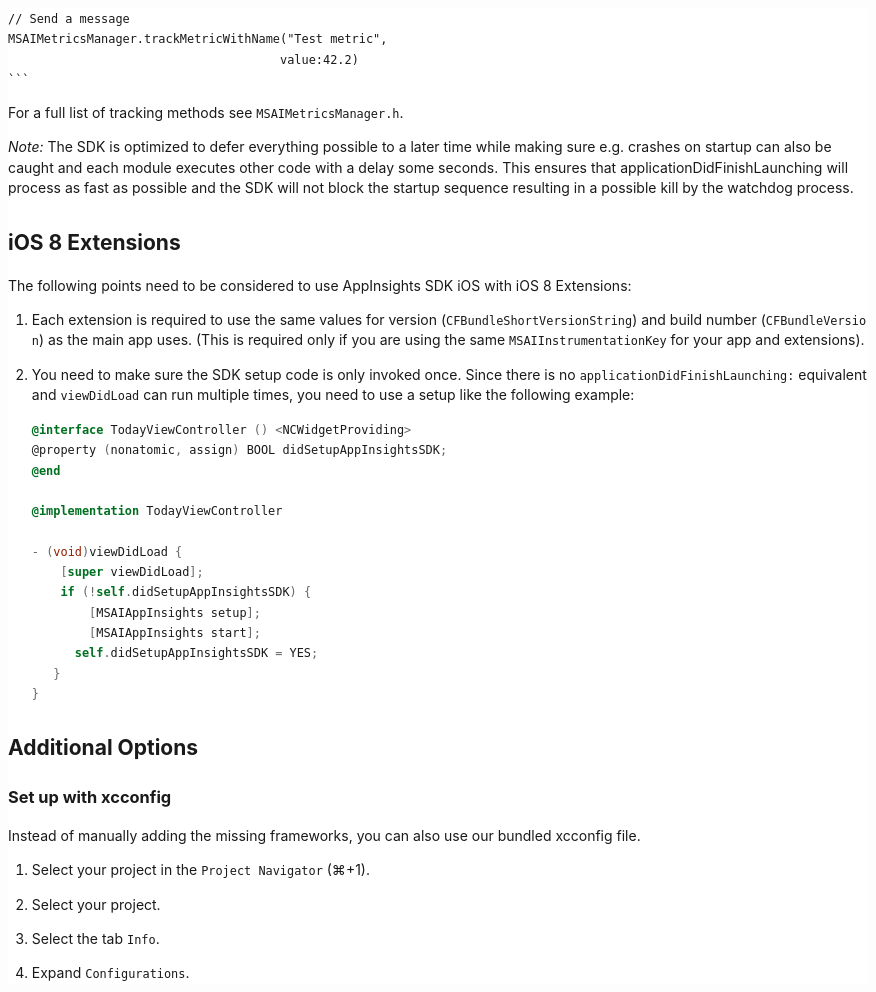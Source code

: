	// Send a message
	MSAIMetricsManager.trackMetricWithName("Test metric", 
										  value:42.2)
	```

For a full list of tracking methods see `MSAIMetricsManager.h`.

*Note:* The SDK is optimized to defer everything possible to a later time while making sure e.g. crashes on startup can also be caught and each module executes other code with a delay some seconds. This ensures that applicationDidFinishLaunching will process as fast as possible and the SDK will not block the startup sequence resulting in a possible kill by the watchdog process.

<a id="extensions"></a>
## iOS 8 Extensions

The following points need to be considered to use AppInsights SDK iOS with iOS 8 Extensions:

1. Each extension is required to use the same values for version (`CFBundleShortVersionString`) and build number (`CFBundleVersion`) as the main app uses. (This is required only if you are using the same `MSAIInstrumentationKey` for your app and extensions).
2. You need to make sure the SDK setup code is only invoked once. Since there is no `applicationDidFinishLaunching:` equivalent and `viewDidLoad` can run multiple times, you need to use a setup like the following example:

	```objectivec	
	@interface TodayViewController () <NCWidgetProviding>
	@property (nonatomic, assign) BOOL didSetupAppInsightsSDK;
	@end

	@implementation TodayViewController

	- (void)viewDidLoad {
		[super viewDidLoad];
		if (!self.didSetupAppInsightsSDK) {
			[MSAIAppInsights setup];
			[MSAIAppInsights start];
          self.didSetupAppInsightsSDK = YES;
       }
    }
	```

<a id="options"></a> 
## Additional Options

### Set up with xcconfig

Instead of manually adding the missing frameworks, you can also use our bundled xcconfig file.

1. Select your project in the `Project Navigator` (⌘+1).

2. Select your project.

3. Select the tab `Info`.

4. Expand `Configurations`.
